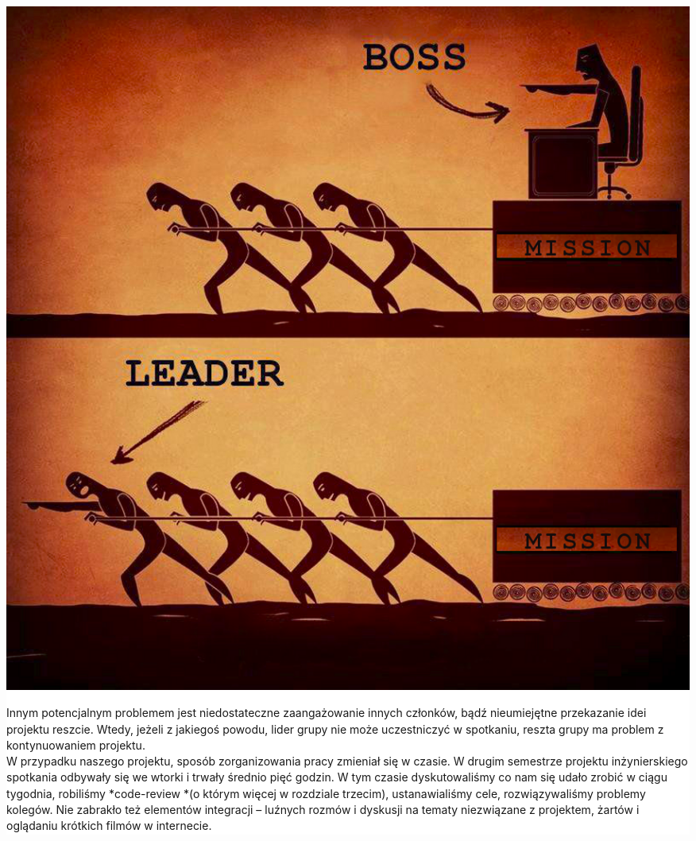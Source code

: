 ![bossleader](bossleader.png "Boss vs Leader")

Innym potencjalnym problemem jest niedostateczne zaangażowanie innych
członków, bądź nieumiejętne przekazanie idei projektu reszcie. Wtedy,
jeżeli z jakiegoś powodu, lider grupy nie może uczestniczyć w spotkaniu,
reszta grupy ma problem z kontynuowaniem projektu.\
W przypadku naszego projektu, sposób zorganizowania pracy zmieniał się w
czasie. W drugim semestrze projektu inżynierskiego spotkania odbywały
się we wtorki i trwały średnio pięć godzin. W tym czasie dyskutowaliśmy
co nam się udało zrobić w ciągu tygodnia, robiliśmy *code-review *(o
którym więcej w rozdziale trzecim), ustanawialiśmy cele, rozwiązywaliśmy
problemy kolegów. Nie zabrakło też elementów integracji – luźnych rozmów
i dyskusji na tematy niezwiązane z projektem, żartów i oglądaniu
krótkich filmów w internecie.
